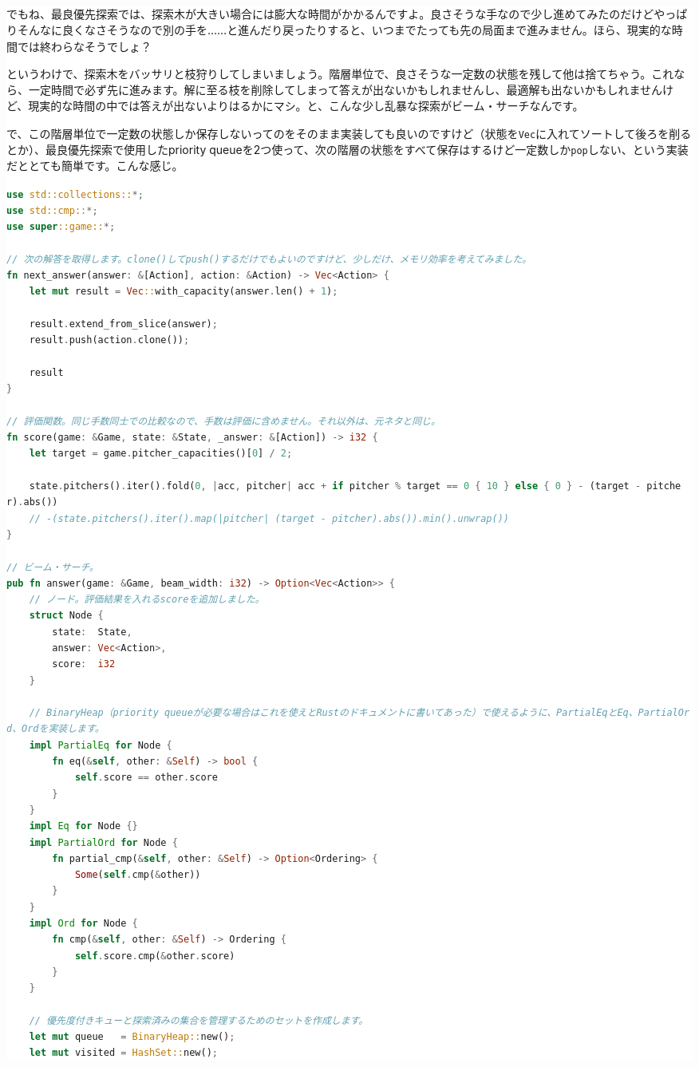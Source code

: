 でもね、最良優先探索では、探索木が大きい場合には膨大な時間がかかるんですよ。良さそうな手なので少し進めてみたのだけどやっぱりそんなに良くなさそうなので別の手を……と進んだり戻ったりすると、いつまでたっても先の局面まで進みません。ほら、現実的な時間では終わらなそうでしょ？

というわけで、探索木をバッサリと枝狩りしてしまいましょう。階層単位で、良さそうな一定数の状態を残して他は捨てちゃう。これなら、一定時間で必ず先に進みます。解に至る枝を削除してしまって答えが出ないかもしれませんし、最適解も出ないかもしれませんけど、現実的な時間の中では答えが出ないよりはるかにマシ。と、こんな少し乱暴な探索がビーム・サーチなんです。

で、この階層単位で一定数の状態しか保存しないってのをそのまま実装しても良いのですけど（状態を`Vec`に入れてソートして後ろを削るとか）、最良優先探索で使用したpriority queueを2つ使って、次の階層の状態をすべて保存はするけど一定数しか`pop`しない、という実装だととても簡単です。こんな感じ。

~~~ rust
use std::collections::*;
use std::cmp::*;
use super::game::*;

// 次の解答を取得します。clone()してpush()するだけでもよいのですけど、少しだけ、メモリ効率を考えてみました。
fn next_answer(answer: &[Action], action: &Action) -> Vec<Action> {
    let mut result = Vec::with_capacity(answer.len() + 1);

    result.extend_from_slice(answer);
    result.push(action.clone());

    result
}

// 評価関数。同じ手数同士での比較なので、手数は評価に含めません。それ以外は、元ネタと同じ。
fn score(game: &Game, state: &State, _answer: &[Action]) -> i32 {
    let target = game.pitcher_capacities()[0] / 2;

    state.pitchers().iter().fold(0, |acc, pitcher| acc + if pitcher % target == 0 { 10 } else { 0 } - (target - pitcher).abs())
    // -(state.pitchers().iter().map(|pitcher| (target - pitcher).abs()).min().unwrap())
}

// ビーム・サーチ。
pub fn answer(game: &Game, beam_width: i32) -> Option<Vec<Action>> {
    // ノード。評価結果を入れるscoreを追加しました。
    struct Node {
        state:  State,
        answer: Vec<Action>,
        score:  i32
    }

    // BinaryHeap（priority queueが必要な場合はこれを使えとRustのドキュメントに書いてあった）で使えるように、PartialEqとEq、PartialOrd、Ordを実装します。
    impl PartialEq for Node {
        fn eq(&self, other: &Self) -> bool {
            self.score == other.score
        }
    }
    impl Eq for Node {}
    impl PartialOrd for Node {
        fn partial_cmp(&self, other: &Self) -> Option<Ordering> {
            Some(self.cmp(&other))
        }
    }
    impl Ord for Node {
        fn cmp(&self, other: &Self) -> Ordering {
            self.score.cmp(&other.score)
        }
    }

    // 優先度付きキューと探索済みの集合を管理するためのセットを作成します。
    let mut queue   = BinaryHeap::new();
    let mut visited = HashSet::new();

~~~